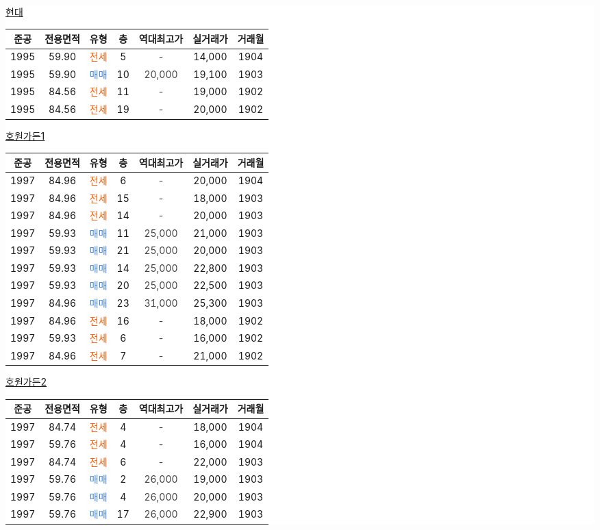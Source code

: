 [현대](https://search.naver.com/search.naver?query=%EA%B2%BD%EA%B8%B0%EB%8F%84+%EC%9D%98%EC%A0%95%EB%B6%80%EC%8B%9C+%ED%98%B8%EC%9B%90%EB%8F%99+%ED%98%84%EB%8C%80)

|준공|전용면적|유형|층|역대최고가|실거래가|거래월|
|:---:|:---:|:---:|:---:|:---:|:---:|:---:|
|1995|59.90|<span style="color:#ff5a00">전세</span>|5|<span style="color:#444444">-</span>|14,000|1904|
|1995|59.90|<span style="color:#4285f3">매매</span>|10|<span style="color:#444444">20,000</span>|19,100|1903|
|1995|84.56|<span style="color:#ff5a00">전세</span>|11|<span style="color:#444444">-</span>|19,000|1902|
|1995|84.56|<span style="color:#ff5a00">전세</span>|19|<span style="color:#444444">-</span>|20,000|1902|

[호원가든1](https://search.naver.com/search.naver?query=%EA%B2%BD%EA%B8%B0%EB%8F%84+%EC%9D%98%EC%A0%95%EB%B6%80%EC%8B%9C+%ED%98%B8%EC%9B%90%EB%8F%99+%ED%98%B8%EC%9B%90%EA%B0%80%EB%93%A01)

|준공|전용면적|유형|층|역대최고가|실거래가|거래월|
|:---:|:---:|:---:|:---:|:---:|:---:|:---:|
|1997|84.96|<span style="color:#ff5a00">전세</span>|6|<span style="color:#444444">-</span>|20,000|1904|
|1997|84.96|<span style="color:#ff5a00">전세</span>|15|<span style="color:#444444">-</span>|18,000|1903|
|1997|84.96|<span style="color:#ff5a00">전세</span>|14|<span style="color:#444444">-</span>|20,000|1903|
|1997|59.93|<span style="color:#4285f3">매매</span>|11|<span style="color:#444444">25,000</span>|21,000|1903|
|1997|59.93|<span style="color:#4285f3">매매</span>|21|<span style="color:#444444">25,000</span>|20,000|1903|
|1997|59.93|<span style="color:#4285f3">매매</span>|14|<span style="color:#444444">25,000</span>|22,800|1903|
|1997|59.93|<span style="color:#4285f3">매매</span>|20|<span style="color:#444444">25,000</span>|22,500|1903|
|1997|84.96|<span style="color:#4285f3">매매</span>|23|<span style="color:#444444">31,000</span>|25,300|1903|
|1997|84.96|<span style="color:#ff5a00">전세</span>|16|<span style="color:#444444">-</span>|18,000|1902|
|1997|59.93|<span style="color:#ff5a00">전세</span>|6|<span style="color:#444444">-</span>|16,000|1902|
|1997|84.96|<span style="color:#ff5a00">전세</span>|7|<span style="color:#444444">-</span>|21,000|1902|


<script async src="//pagead2.googlesyndication.com/pagead/js/adsbygoogle.js"></script>

<ins class="adsbygoogle"
     style="display:block"
     data-ad-client="ca-pub-2446590836940007"
     data-ad-slot="1659523306"
     data-ad-format="auto"
     data-full-width-responsive="true"></ins>
<script>
(adsbygoogle = window.adsbygoogle || []).push({});
</script>


[호원가든2](https://search.naver.com/search.naver?query=%EA%B2%BD%EA%B8%B0%EB%8F%84+%EC%9D%98%EC%A0%95%EB%B6%80%EC%8B%9C+%ED%98%B8%EC%9B%90%EB%8F%99+%ED%98%B8%EC%9B%90%EA%B0%80%EB%93%A02)

|준공|전용면적|유형|층|역대최고가|실거래가|거래월|
|:---:|:---:|:---:|:---:|:---:|:---:|:---:|
|1997|84.74|<span style="color:#ff5a00">전세</span>|4|<span style="color:#444444">-</span>|18,000|1904|
|1997|59.76|<span style="color:#ff5a00">전세</span>|4|<span style="color:#444444">-</span>|16,000|1904|
|1997|84.74|<span style="color:#ff5a00">전세</span>|6|<span style="color:#444444">-</span>|22,000|1903|
|1997|59.76|<span style="color:#4285f3">매매</span>|2|<span style="color:#444444">26,000</span>|19,000|1903|
|1997|59.76|<span style="color:#4285f3">매매</span>|4|<span style="color:#444444">26,000</span>|20,000|1903|
|1997|59.76|<span style="color:#4285f3">매매</span>|17|<span style="color:#444444">26,000</span>|22,900|1903|